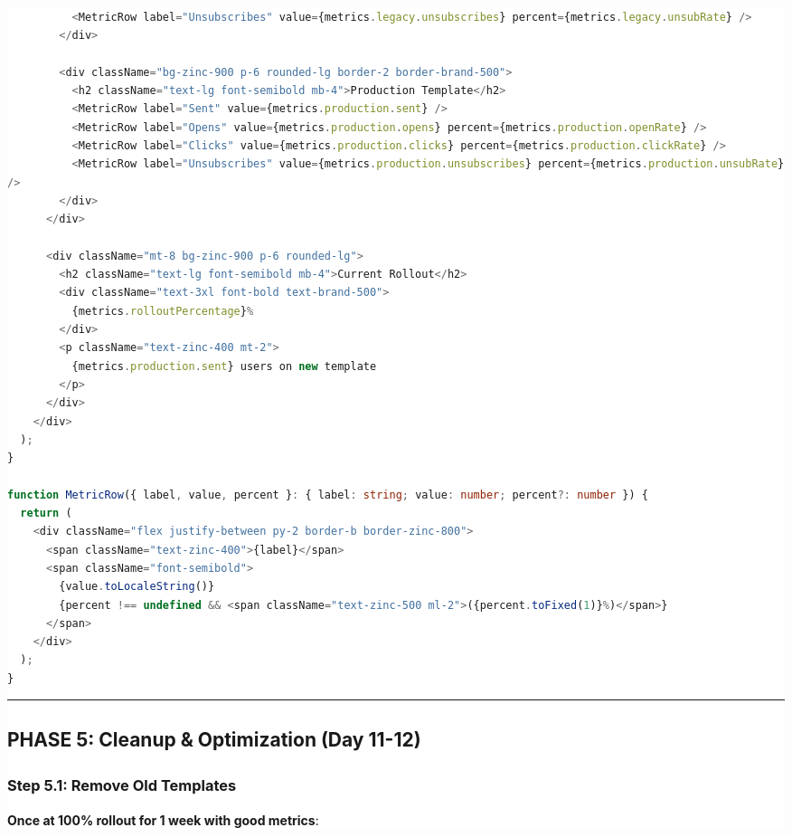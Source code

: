 ```typescript
          <MetricRow label="Unsubscribes" value={metrics.legacy.unsubscribes} percent={metrics.legacy.unsubRate} />
        </div>
        
        <div className="bg-zinc-900 p-6 rounded-lg border-2 border-brand-500">
          <h2 className="text-lg font-semibold mb-4">Production Template</h2>
          <MetricRow label="Sent" value={metrics.production.sent} />
          <MetricRow label="Opens" value={metrics.production.opens} percent={metrics.production.openRate} />
          <MetricRow label="Clicks" value={metrics.production.clicks} percent={metrics.production.clickRate} />
          <MetricRow label="Unsubscribes" value={metrics.production.unsubscribes} percent={metrics.production.unsubRate} />
        </div>
      </div>
      
      <div className="mt-8 bg-zinc-900 p-6 rounded-lg">
        <h2 className="text-lg font-semibold mb-4">Current Rollout</h2>
        <div className="text-3xl font-bold text-brand-500">
          {metrics.rolloutPercentage}%
        </div>
        <p className="text-zinc-400 mt-2">
          {metrics.production.sent} users on new template
        </p>
      </div>
    </div>
  );
}

function MetricRow({ label, value, percent }: { label: string; value: number; percent?: number }) {
  return (
    <div className="flex justify-between py-2 border-b border-zinc-800">
      <span className="text-zinc-400">{label}</span>
      <span className="font-semibold">
        {value.toLocaleString()}
        {percent !== undefined && <span className="text-zinc-500 ml-2">({percent.toFixed(1)}%)</span>}
      </span>
    </div>
  );
}
```

---

## PHASE 5: Cleanup & Optimization (Day 11-12)

### Step 5.1: Remove Old Templates

**Once at 100% rollout for 1 week with good metrics**:
